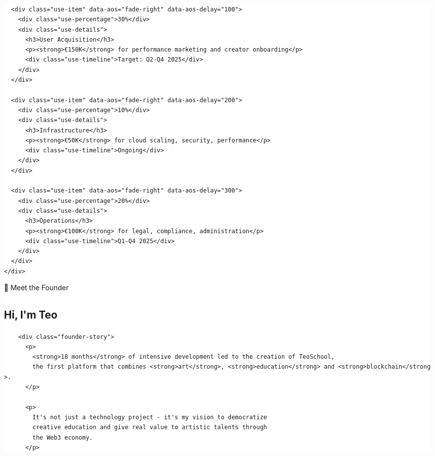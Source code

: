       <div class="use-item" data-aos="fade-right" data-aos-delay="100">
        <div class="use-percentage">30%</div>
        <div class="use-details">
          <h3>User Acquisition</h3>
          <p><strong>€150K</strong> for performance marketing and creator onboarding</p>
          <div class="use-timeline">Target: Q2-Q4 2025</div>
        </div>
      </div>
      
      <div class="use-item" data-aos="fade-right" data-aos-delay="200">
        <div class="use-percentage">10%</div>
        <div class="use-details">
          <h3>Infrastructure</h3>
          <p><strong>€50K</strong> for cloud scaling, security, performance</p>
          <div class="use-timeline">Ongoing</div>
        </div>
      </div>
      
      <div class="use-item" data-aos="fade-right" data-aos-delay="300">
        <div class="use-percentage">20%</div>
        <div class="use-details">
          <h3>Operations</h3>
          <p><strong>€100K</strong> for legal, compliance, administration</p>
          <div class="use-timeline">Q1-Q4 2025</div>
        </div>
      </div>
    </div>
  </div>
</section>

<section class="founder-section">
  <div class="container">
    <div class="founder-content">
      <div class="founder-info" data-aos="fade-right">
        <div class="section-header">
          <span class="section-badge">👋 Meet the Founder</span>
          <h2 class="modern-section-title">
            Hi, I'm <span class="gradient-text">Teo</span>
          </h2>
        </div>
        
        <div class="founder-story">
          <p>
            <strong>18 months</strong> of intensive development led to the creation of TeoSchool, 
            the first platform that combines <strong>art</strong>, <strong>education</strong> and <strong>blockchain</strong>.
          </p>
          
          <p>
            It's not just a technology project - it's my vision to democratize 
            creative education and give real value to artistic talents through 
            the Web3 economy.
          </p>
          